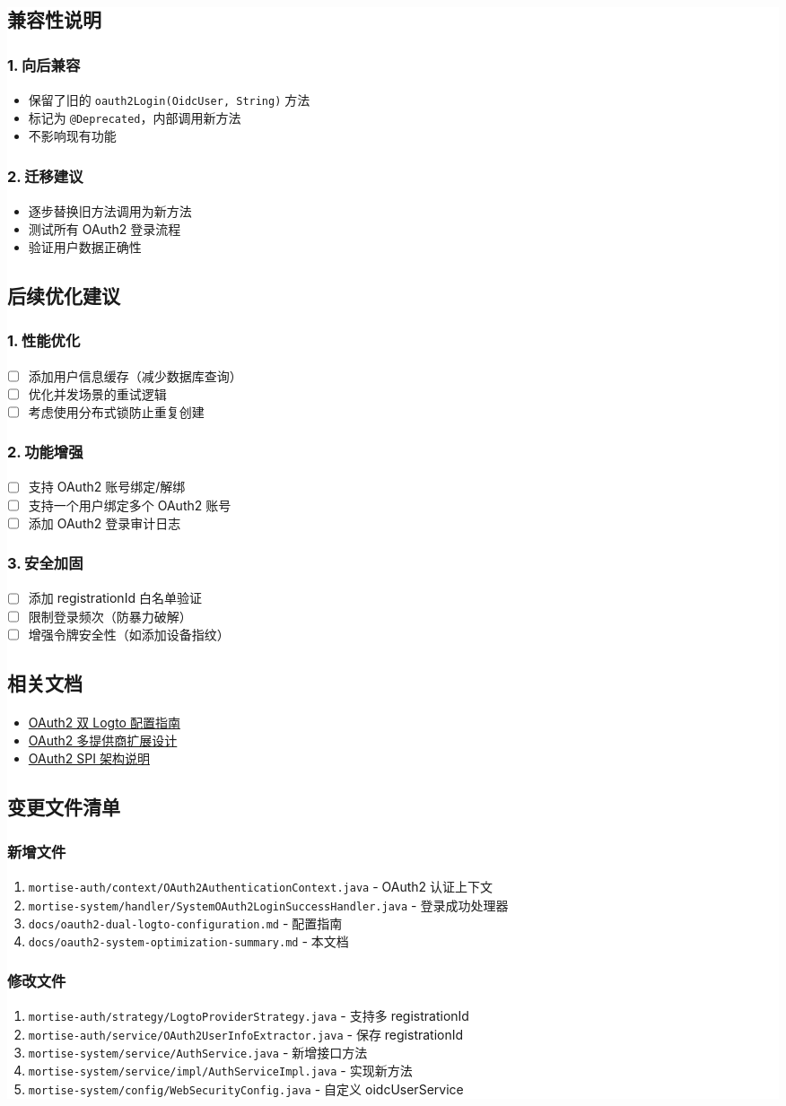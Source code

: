 ## 兼容性说明

### 1. 向后兼容
- 保留了旧的 `oauth2Login(OidcUser, String)` 方法
- 标记为 `@Deprecated`，内部调用新方法
- 不影响现有功能

### 2. 迁移建议
- 逐步替换旧方法调用为新方法
- 测试所有 OAuth2 登录流程
- 验证用户数据正确性

## 后续优化建议

### 1. 性能优化
- [ ] 添加用户信息缓存（减少数据库查询）
- [ ] 优化并发场景的重试逻辑
- [ ] 考虑使用分布式锁防止重复创建

### 2. 功能增强
- [ ] 支持 OAuth2 账号绑定/解绑
- [ ] 支持一个用户绑定多个 OAuth2 账号
- [ ] 添加 OAuth2 登录审计日志

### 3. 安全加固
- [ ] 添加 registrationId 白名单验证
- [ ] 限制登录频次（防暴力破解）
- [ ] 增强令牌安全性（如添加设备指纹）

## 相关文档

- [OAuth2 双 Logto 配置指南](./oauth2-dual-logto-configuration.md)
- [OAuth2 多提供商扩展设计](./oauth2-multi-provider-extension.md)
- [OAuth2 SPI 架构说明](./oauth2-spi-architecture.md)

## 变更文件清单

### 新增文件
1. `mortise-auth/context/OAuth2AuthenticationContext.java` - OAuth2 认证上下文
2. `mortise-system/handler/SystemOAuth2LoginSuccessHandler.java` - 登录成功处理器
3. `docs/oauth2-dual-logto-configuration.md` - 配置指南
4. `docs/oauth2-system-optimization-summary.md` - 本文档

### 修改文件
1. `mortise-auth/strategy/LogtoProviderStrategy.java` - 支持多 registrationId
2. `mortise-auth/service/OAuth2UserInfoExtractor.java` - 保存 registrationId
3. `mortise-system/service/AuthService.java` - 新增接口方法
4. `mortise-system/service/impl/AuthServiceImpl.java` - 实现新方法
5. `mortise-system/config/WebSecurityConfig.java` - 自定义 oidcUserService
